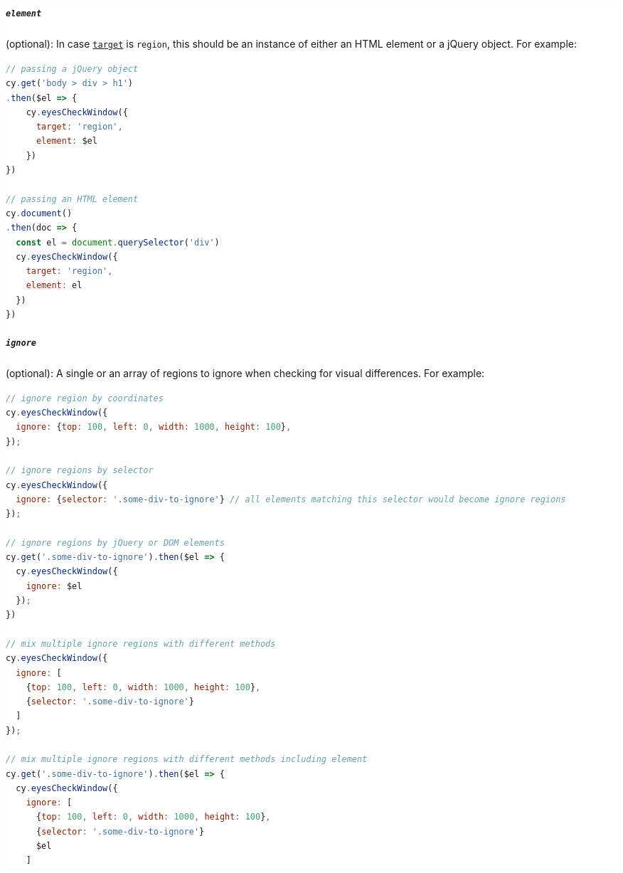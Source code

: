 ##### `element`

(optional): In case [`target`](#target) is `region`, this should be an instance of either an HTML element or a jQuery object. For example:

  ```js
// passing a jQuery object
cy.get('body > div > h1')
  .then($el => {
      cy.eyesCheckWindow({
        target: 'region',
        element: $el
      })
  })

// passing an HTML element
cy.document()
  .then(doc => {
    const el = document.querySelector('div')
    cy.eyesCheckWindow({
      target: 'region',
      element: el
    })
  })
```

##### `ignore`

(optional): A single or an array of regions to ignore when checking for visual differences. For example:

```js
// ignore region by coordinates
cy.eyesCheckWindow({
  ignore: {top: 100, left: 0, width: 1000, height: 100},
});

// ignore regions by selector
cy.eyesCheckWindow({
  ignore: {selector: '.some-div-to-ignore'} // all elements matching this selector would become ignore regions
});

// ignore regions by jQuery or DOM elements
cy.get('.some-div-to-ignore').then($el => {
  cy.eyesCheckWindow({
    ignore: $el
  });
})

// mix multiple ignore regions with different methods
cy.eyesCheckWindow({
  ignore: [
    {top: 100, left: 0, width: 1000, height: 100},
    {selector: '.some-div-to-ignore'}
  ]
});

// mix multiple ignore regions with different methods including element
cy.get('.some-div-to-ignore').then($el => {
  cy.eyesCheckWindow({
    ignore: [
      {top: 100, left: 0, width: 1000, height: 100},
      {selector: '.some-div-to-ignore'}
      $el
    ]
```
